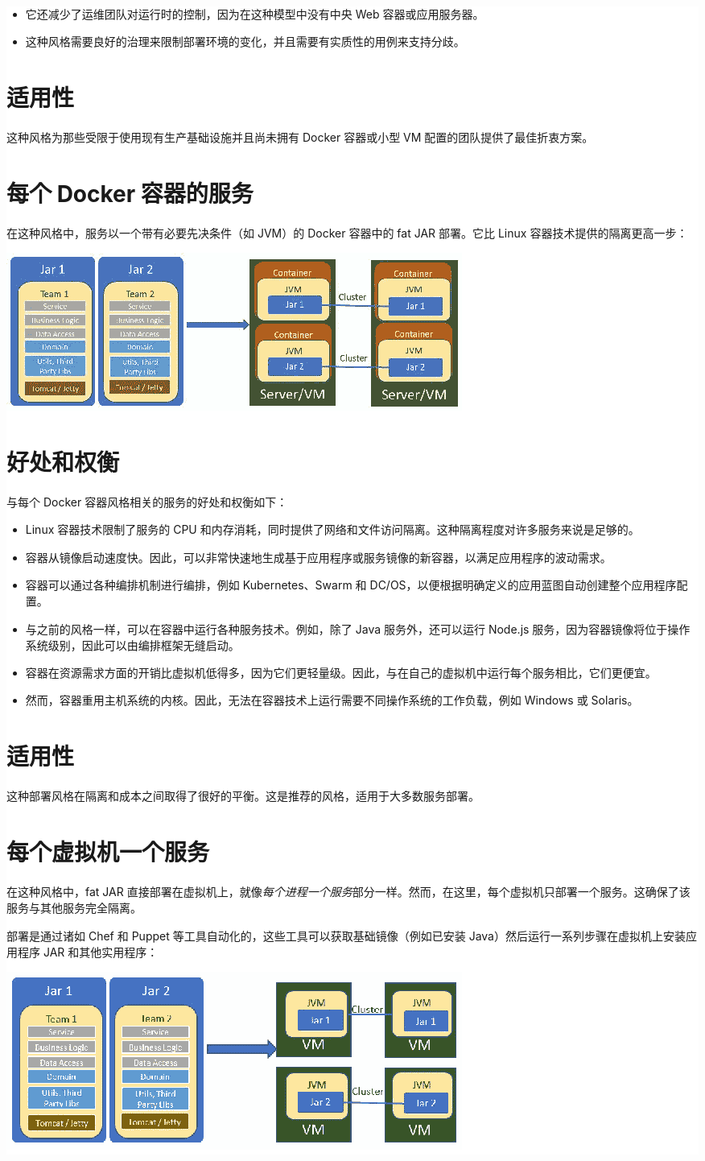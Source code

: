 +   它还减少了运维团队对运行时的控制，因为在这种模型中没有中央 Web 容器或应用服务器。

+   这种风格需要良好的治理来限制部署环境的变化，并且需要有实质性的用例来支持分歧。

# 适用性

这种风格为那些受限于使用现有生产基础设施并且尚未拥有 Docker 容器或小型 VM 配置的团队提供了最佳折衷方案。

# 每个 Docker 容器的服务

在这种风格中，服务以一个带有必要先决条件（如 JVM）的 Docker 容器中的 fat JAR 部署。它比 Linux 容器技术提供的隔离更高一步：

![](img/7f1a6c81-2592-44fa-8dc1-e9c7150e9978.jpg)

# 好处和权衡

与每个 Docker 容器风格相关的服务的好处和权衡如下：

+   Linux 容器技术限制了服务的 CPU 和内存消耗，同时提供了网络和文件访问隔离。这种隔离程度对许多服务来说是足够的。

+   容器从镜像启动速度快。因此，可以非常快速地生成基于应用程序或服务镜像的新容器，以满足应用程序的波动需求。

+   容器可以通过各种编排机制进行编排，例如 Kubernetes、Swarm 和 DC/OS，以便根据明确定义的应用蓝图自动创建整个应用程序配置。

+   与之前的风格一样，可以在容器中运行各种服务技术。例如，除了 Java 服务外，还可以运行 Node.js 服务，因为容器镜像将位于操作系统级别，因此可以由编排框架无缝启动。

+   容器在资源需求方面的开销比虚拟机低得多，因为它们更轻量级。因此，与在自己的虚拟机中运行每个服务相比，它们更便宜。

+   然而，容器重用主机系统的内核。因此，无法在容器技术上运行需要不同操作系统的工作负载，例如 Windows 或 Solaris。

# 适用性

这种部署风格在隔离和成本之间取得了很好的平衡。这是推荐的风格，适用于大多数服务部署。

# 每个虚拟机一个服务

在这种风格中，fat JAR 直接部署在虚拟机上，就像*每个进程一个服务*部分一样。然而，在这里，每个虚拟机只部署一个服务。这确保了该服务与其他服务完全隔离。

部署是通过诸如 Chef 和 Puppet 等工具自动化的，这些工具可以获取基础镜像（例如已安装 Java）然后运行一系列步骤在虚拟机上安装应用程序 JAR 和其他实用程序：

![](img/297b14b8-8750-453a-9710-d2145cab55a1.png)
